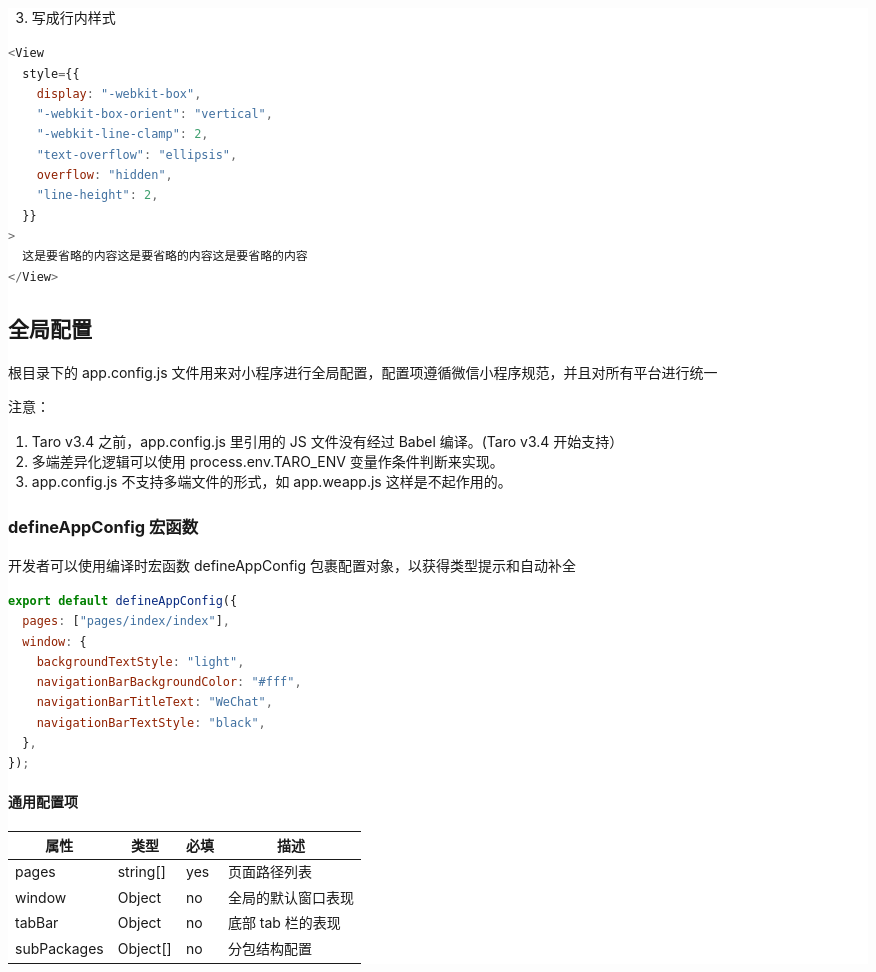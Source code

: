 3. 写成行内样式

```js
<View
  style={{
    display: "-webkit-box",
    "-webkit-box-orient": "vertical",
    "-webkit-line-clamp": 2,
    "text-overflow": "ellipsis",
    overflow: "hidden",
    "line-height": 2,
  }}
>
  这是要省略的内容这是要省略的内容这是要省略的内容
</View>
```

## 全局配置

根目录下的 app.config.js 文件用来对小程序进行全局配置，配置项遵循微信小程序规范，并且对所有平台进行统一

注意：

1. Taro v3.4 之前，app.config.js 里引用的 JS 文件没有经过 Babel 编译。(Taro v3.4 开始支持）
2. 多端差异化逻辑可以使用 process.env.TARO_ENV 变量作条件判断来实现。
3. app.config.js 不支持多端文件的形式，如 app.weapp.js 这样是不起作用的。

### defineAppConfig 宏函数

开发者可以使用编译时宏函数 defineAppConfig 包裹配置对象，以获得类型提示和自动补全

```js
export default defineAppConfig({
  pages: ["pages/index/index"],
  window: {
    backgroundTextStyle: "light",
    navigationBarBackgroundColor: "#fff",
    navigationBarTitleText: "WeChat",
    navigationBarTextStyle: "black",
  },
});
```

#### 通用配置项

| 属性        | 类型     | 必填 | 描述               |
| ----------- | -------- | ---- | ------------------ |
| pages       | string[] | yes  | 页面路径列表       |
| window      | Object   | no   | 全局的默认窗口表现 |
| tabBar      | Object   | no   | 底部 tab 栏的表现  |
| subPackages | Object[] | no   | 分包结构配置       |
